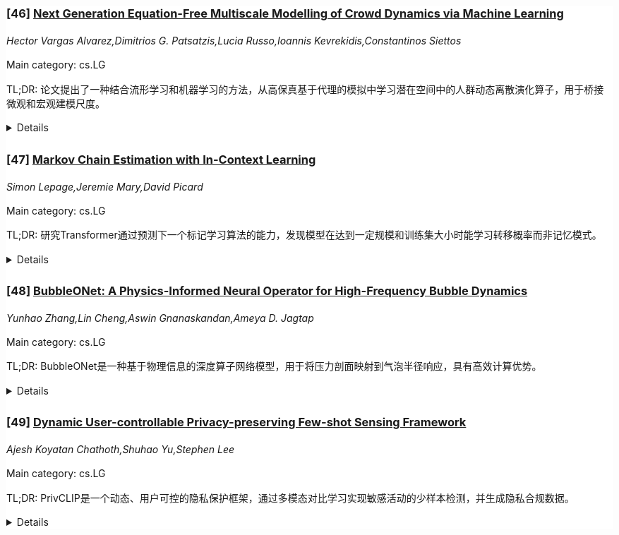 
### [46] [Next Generation Equation-Free Multiscale Modelling of Crowd Dynamics via Machine Learning](https://arxiv.org/abs/2508.03926)
*Hector Vargas Alvarez,Dimitrios G. Patsatzis,Lucia Russo,Ioannis Kevrekidis,Constantinos Siettos*

Main category: cs.LG

TL;DR: 论文提出了一种结合流形学习和机器学习的方法，从高保真基于代理的模拟中学习潜在空间中的人群动态离散演化算子，用于桥接微观和宏观建模尺度。


<details><summary>Details</summary></details>


### [47] [Markov Chain Estimation with In-Context Learning](https://arxiv.org/abs/2508.03934)
*Simon Lepage,Jeremie Mary,David Picard*

Main category: cs.LG

TL;DR: 研究Transformer通过预测下一个标记学习算法的能力，发现模型在达到一定规模和训练集大小时能学习转移概率而非记忆模式。


<details><summary>Details</summary></details>


### [48] [BubbleONet: A Physics-Informed Neural Operator for High-Frequency Bubble Dynamics](https://arxiv.org/abs/2508.03965)
*Yunhao Zhang,Lin Cheng,Aswin Gnanaskandan,Ameya D. Jagtap*

Main category: cs.LG

TL;DR: BubbleONet是一种基于物理信息的深度算子网络模型，用于将压力剖面映射到气泡半径响应，具有高效计算优势。


<details><summary>Details</summary></details>


### [49] [Dynamic User-controllable Privacy-preserving Few-shot Sensing Framework](https://arxiv.org/abs/2508.03989)
*Ajesh Koyatan Chathoth,Shuhao Yu,Stephen Lee*

Main category: cs.LG

TL;DR: PrivCLIP是一个动态、用户可控的隐私保护框架，通过多模态对比学习实现敏感活动的少样本检测，并生成隐私合规数据。


<details>
  <summary>Details</summary>
Motivation: 现代传感系统中，用户隐私偏好因人而异且随时间变化，现有方法缺乏灵活性和用户控制。

Method: PrivCLIP结合多模态对比学习，将IMU数据与自然语言描述对齐，并通过语言引导的净化器和IMU-GPT模块生成隐私合规数据。

Result: 在多个活动识别数据集上，PrivCLIP在隐私保护和数据效用方面显著优于基线方法。

Conclusion: PrivCLIP提供了一种灵活、用户可控的隐私保护解决方案，适用于动态隐私需求场景。

Abstract: User-controllable privacy is important in modern sensing systems, as privacy
preferences can vary significantly from person to person and may evolve over
time. This is especially relevant in devices equipped with Inertial Measurement
Unit (IMU) sensors, such as smartphones and wearables, which continuously
collect rich time-series data that can inadvertently expose sensitive user
behaviors. While prior work has proposed privacy-preserving methods for sensor
data, most rely on static, predefined privacy labels or require large
quantities of private training data, limiting their adaptability and user
agency. In this work, we introduce PrivCLIP, a dynamic, user-controllable,
few-shot privacy-preserving sensing framework. PrivCLIP allows users to specify
and modify their privacy preferences by categorizing activities as sensitive
(black-listed), non-sensitive (white-listed), or neutral (gray-listed).
